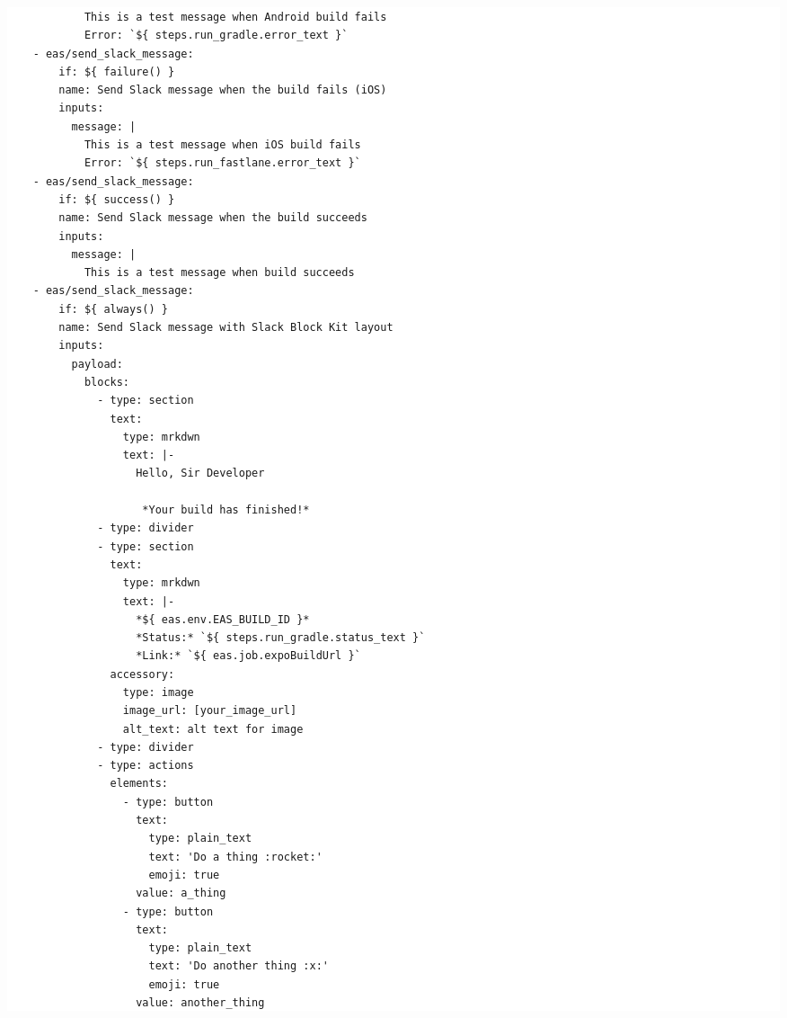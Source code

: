 ```
            This is a test message when Android build fails
            Error: `${ steps.run_gradle.error_text }`
    - eas/send_slack_message:
        if: ${ failure() }
        name: Send Slack message when the build fails (iOS)
        inputs:
          message: |
            This is a test message when iOS build fails
            Error: `${ steps.run_fastlane.error_text }`
    - eas/send_slack_message:
        if: ${ success() }
        name: Send Slack message when the build succeeds
        inputs:
          message: |
            This is a test message when build succeeds
    - eas/send_slack_message:
        if: ${ always() }
        name: Send Slack message with Slack Block Kit layout
        inputs:
          payload:
            blocks:
              - type: section
                text:
                  type: mrkdwn
                  text: |-
                    Hello, Sir Developer

                     *Your build has finished!*
              - type: divider
              - type: section
                text:
                  type: mrkdwn
                  text: |-
                    *${ eas.env.EAS_BUILD_ID }*
                    *Status:* `${ steps.run_gradle.status_text }`
                    *Link:* `${ eas.job.expoBuildUrl }`
                accessory:
                  type: image
                  image_url: [your_image_url]
                  alt_text: alt text for image
              - type: divider
              - type: actions
                elements:
                  - type: button
                    text:
                      type: plain_text
                      text: 'Do a thing :rocket:'
                      emoji: true
                    value: a_thing
                  - type: button
                    text:
                      type: plain_text
                      text: 'Do another thing :x:'
                      emoji: true
                    value: another_thing

```
